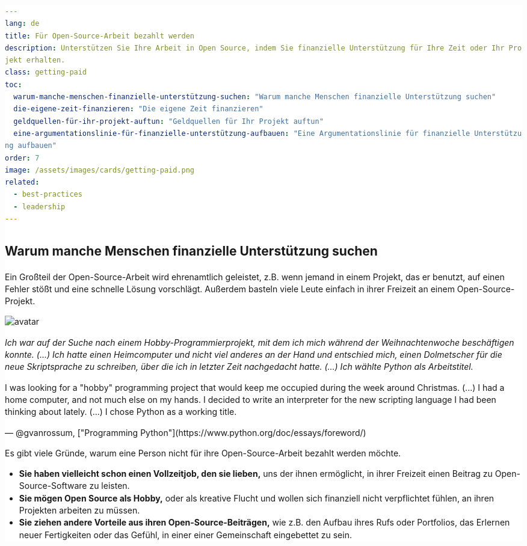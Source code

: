 ```yaml
---
lang: de
title: Für Open-Source-Arbeit bezahlt werden
description: Unterstützen Sie Ihre Arbeit in Open Source, indem Sie finanzielle Unterstützung für Ihre Zeit oder Ihr Projekt erhalten.
class: getting-paid
toc:
  warum-manche-menschen-finanzielle-unterstützung-suchen: "Warum manche Menschen finanzielle Unterstützung suchen"
  die-eigene-zeit-finanzieren: "Die eigene Zeit finanzieren"
  geldquellen-für-ihr-projekt-auftun: "Geldquellen für Ihr Projekt auftun"
  eine-argumentationslinie-für-finanzielle-unterstützung-aufbauen: "Eine Argumentationslinie für finanzielle Unterstützung aufbauen"
order: 7
image: /assets/images/cards/getting-paid.png
related:
  - best-practices
  - leadership
---
```


## Warum manche Menschen finanzielle Unterstützung suchen

Ein Großteil der Open-Source-Arbeit wird ehrenamtlich geleistet, z.B. wenn jemand in einem Projekt, das er benutzt, auf einen Fehler stößt und eine schnelle Lösung vorschlägt. Außerdem basteln viele Leute einfach in ihrer Freizeit an einem Open-Source-Projekt.

<aside markdown="1" class="pquote">
  <img src="https://avatars.githubusercontent.com/gvanrossum?s=180" class="pquote-avatar" alt="avatar">

_Ich war auf der Suche nach einem Hobby-Programmierprojekt, mit dem ich mich während der Weihnachtenwoche beschäftigen konnte. (...) Ich hatte einen Heimcomputer und nicht viel anderes an der Hand und entschied mich, einen Dolmetscher für die neue Skriptsprache zu schreiben, über die ich in letzter Zeit nachgedacht hatte. (...) Ich wählte Python als Arbeitstitel._

I was looking for a "hobby" programming project that would keep me occupied during the week around Christmas. (...) I had a home computer, and not much else on my hands. I decided to write an interpreter for the new scripting language I had been thinking about lately. (...) I chose Python as a working title.

  <p markdown="1" class="pquote-credit">
— @gvanrossum, ["Programming Python"](https://www.python.org/doc/essays/foreword/)
  </p>
</aside>

Es gibt viele Gründe, warum eine Person nicht für ihre Open-Source-Arbeit bezahlt werden möchte.

* **Sie haben vielleicht schon einen Vollzeitjob, den sie lieben,**  uns der ihnen ermöglicht, in ihrer Freizeit einen Beitrag zu Open-Source-Software zu leisten.
* **Sie mögen Open Source als Hobby,** oder als kreative Flucht und wollen sich finanziell nicht verpflichtet fühlen, an ihren Projekten arbeiten zu müssen.
* **Sie ziehen andere Vorteile aus ihren Open-Source-Beiträgen,** wie z.B. den Aufbau ihres Rufs oder Portfolios, das Erlernen neuer Fertigkeiten oder das Gefühl, in einer einer Gemeinschaft eingebettet zu sein.
